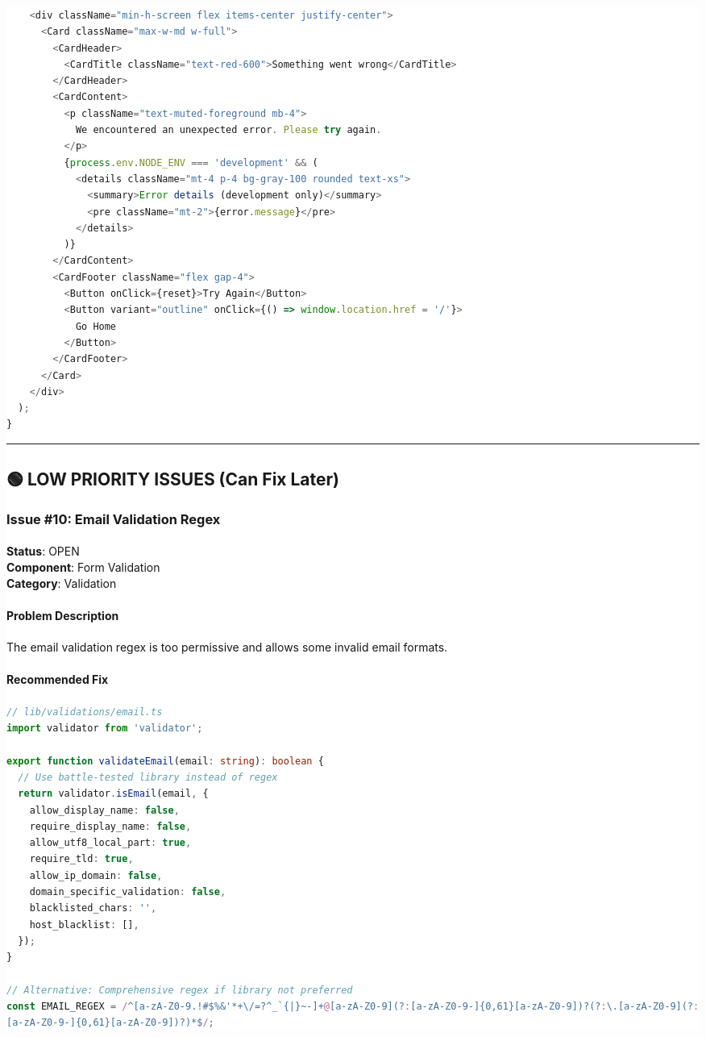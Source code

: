 ```typescript
    <div className="min-h-screen flex items-center justify-center">
      <Card className="max-w-md w-full">
        <CardHeader>
          <CardTitle className="text-red-600">Something went wrong</CardTitle>
        </CardHeader>
        <CardContent>
          <p className="text-muted-foreground mb-4">
            We encountered an unexpected error. Please try again.
          </p>
          {process.env.NODE_ENV === 'development' && (
            <details className="mt-4 p-4 bg-gray-100 rounded text-xs">
              <summary>Error details (development only)</summary>
              <pre className="mt-2">{error.message}</pre>
            </details>
          )}
        </CardContent>
        <CardFooter className="flex gap-4">
          <Button onClick={reset}>Try Again</Button>
          <Button variant="outline" onClick={() => window.location.href = '/'}>
            Go Home
          </Button>
        </CardFooter>
      </Card>
    </div>
  );
}
```

---

## 🟢 LOW PRIORITY ISSUES (Can Fix Later)

### Issue #10: Email Validation Regex
**Status**: OPEN  
**Component**: Form Validation  
**Category**: Validation  

#### Problem Description
The email validation regex is too permissive and allows some invalid email formats.

#### Recommended Fix
```typescript
// lib/validations/email.ts
import validator from 'validator';

export function validateEmail(email: string): boolean {
  // Use battle-tested library instead of regex
  return validator.isEmail(email, {
    allow_display_name: false,
    require_display_name: false,
    allow_utf8_local_part: true,
    require_tld: true,
    allow_ip_domain: false,
    domain_specific_validation: false,
    blacklisted_chars: '',
    host_blacklist: [],
  });
}

// Alternative: Comprehensive regex if library not preferred
const EMAIL_REGEX = /^[a-zA-Z0-9.!#$%&'*+\/=?^_`{|}~-]+@[a-zA-Z0-9](?:[a-zA-Z0-9-]{0,61}[a-zA-Z0-9])?(?:\.[a-zA-Z0-9](?:[a-zA-Z0-9-]{0,61}[a-zA-Z0-9])?)*$/;
```